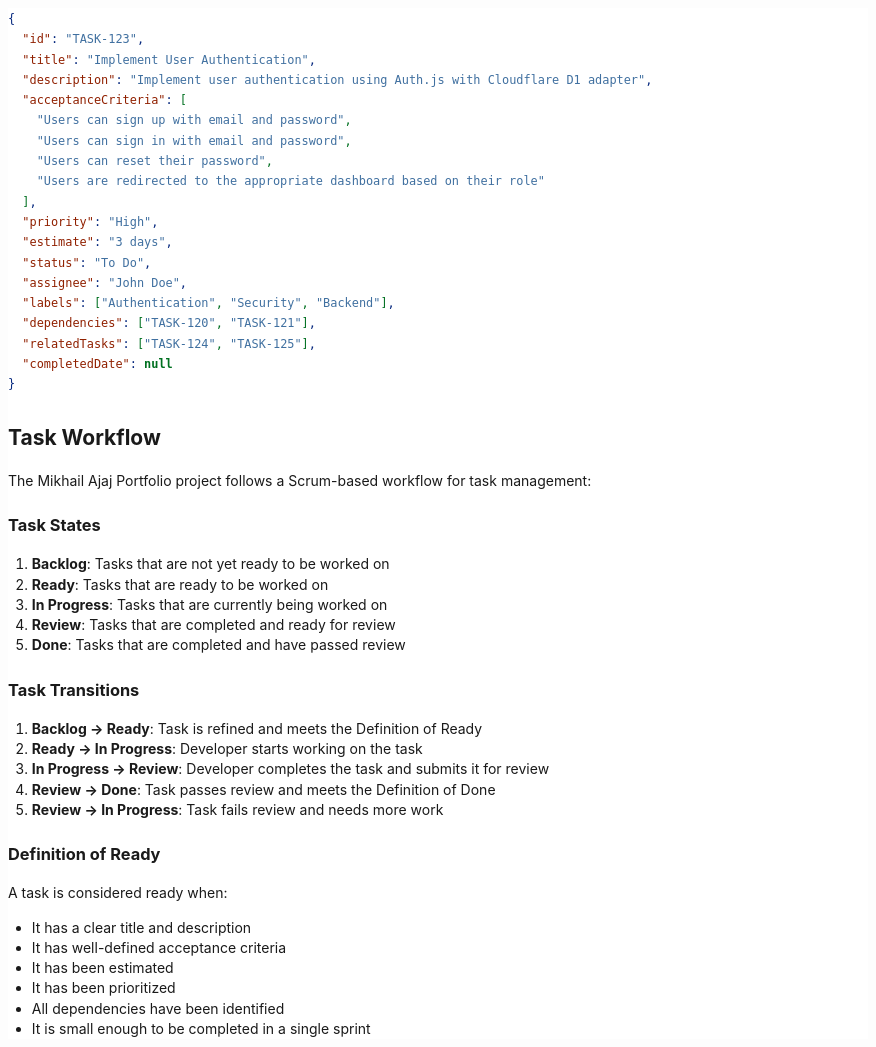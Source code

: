 ```json
{
  "id": "TASK-123",
  "title": "Implement User Authentication",
  "description": "Implement user authentication using Auth.js with Cloudflare D1 adapter",
  "acceptanceCriteria": [
    "Users can sign up with email and password",
    "Users can sign in with email and password",
    "Users can reset their password",
    "Users are redirected to the appropriate dashboard based on their role"
  ],
  "priority": "High",
  "estimate": "3 days",
  "status": "To Do",
  "assignee": "John Doe",
  "labels": ["Authentication", "Security", "Backend"],
  "dependencies": ["TASK-120", "TASK-121"],
  "relatedTasks": ["TASK-124", "TASK-125"],
  "completedDate": null
}
```

## Task Workflow

The Mikhail Ajaj Portfolio project follows a Scrum-based workflow for task management:

### Task States

1. **Backlog**: Tasks that are not yet ready to be worked on
2. **Ready**: Tasks that are ready to be worked on
3. **In Progress**: Tasks that are currently being worked on
4. **Review**: Tasks that are completed and ready for review
5. **Done**: Tasks that are completed and have passed review

### Task Transitions

1. **Backlog → Ready**: Task is refined and meets the Definition of Ready
2. **Ready → In Progress**: Developer starts working on the task
3. **In Progress → Review**: Developer completes the task and submits it for review
4. **Review → Done**: Task passes review and meets the Definition of Done
5. **Review → In Progress**: Task fails review and needs more work

### Definition of Ready

A task is considered ready when:

- It has a clear title and description
- It has well-defined acceptance criteria
- It has been estimated
- It has been prioritized
- All dependencies have been identified
- It is small enough to be completed in a single sprint
